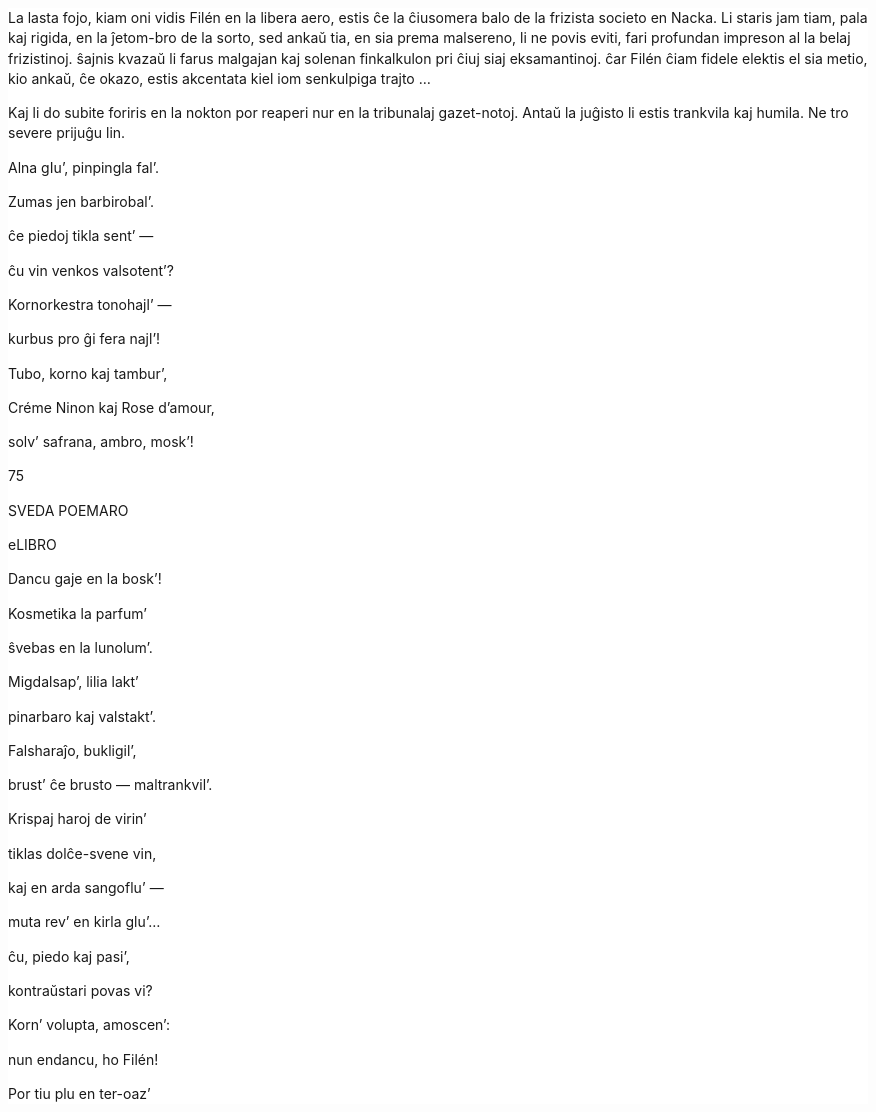 La lasta fojo, kiam oni vidis Filén en la libera aero, estis ĉe la ĉiusomera balo de la frizista societo en Nacka. Li staris jam tiam, pala kaj rigida, en la ĵetom-bro de la sorto, sed ankaŭ tia, en sia prema malsereno, li ne povis eviti, fari profundan impreson al la belaj frizistinoj. ŝajnis kvazaŭ li farus malgajan kaj solenan finkalkulon pri ĉiuj siaj eksamantinoj. ĉar Filén ĉiam fidele elektis el sia metio, kio ankaŭ, ĉe okazo, estis akcentata kiel iom senkulpiga trajto …

Kaj li do subite foriris en la nokton por reaperi nur en la tribunalaj gazet-notoj. Antaŭ la juĝisto li estis trankvila kaj humila. Ne tro severe prijuĝu lin. 

Alna gIu’, pinpingla fal’. 

Zumas jen barbirobal’. 

ĉe piedoj tikla sent’ —

ĉu vin venkos valsotent’? 

Kornorkestra tonohajl’ —

kurbus pro ĝi fera najl’\! 

Tubo, korno kaj tambur’, 

Créme Ninon kaj Rose d’amour, 

solv’ safrana, ambro, mosk’\! 

75

SVEDA POEMARO

eLIBRO

Dancu gaje en la bosk’\! 

Kosmetika la parfum’

ŝvebas en la lunolum’. 

Migdalsap’, lilia lakt’

pinarbaro kaj valstakt’. 

Falsharaĵo, bukligil’, 

brust’ ĉe brusto — maltrankvil’. 

Krispaj haroj de virin’

tiklas dolĉe-svene vin, 

kaj en arda sangoflu’ —

muta rev’ en kirla glu’…

ĉu, piedo kaj pasi’, 

kontraŭstari povas vi? 

Korn’ volupta, amoscen’:

nun endancu, ho Filén\! 

Por tiu plu en ter-oaz’
